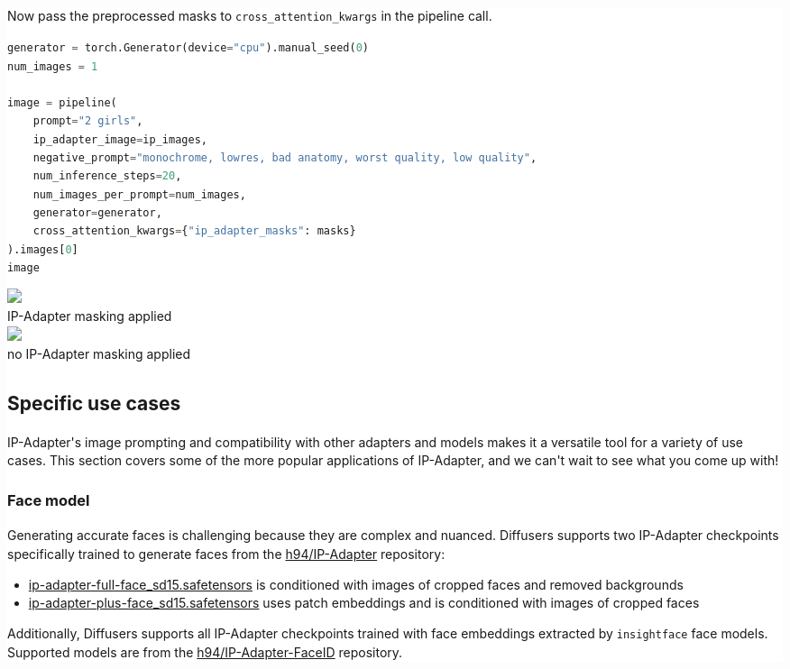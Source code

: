 Now pass the preprocessed masks to `cross_attention_kwargs` in the pipeline call.

```py
generator = torch.Generator(device="cpu").manual_seed(0)
num_images = 1

image = pipeline(
    prompt="2 girls",
    ip_adapter_image=ip_images,
    negative_prompt="monochrome, lowres, bad anatomy, worst quality, low quality",
    num_inference_steps=20,
    num_images_per_prompt=num_images,
    generator=generator,
    cross_attention_kwargs={"ip_adapter_masks": masks}
).images[0]
image
```

<div class="flex flex-row gap-4">
  <div class="flex-1">
    <img class="rounded-xl" src="https://huggingface.co/datasets/huggingface/documentation-images/resolve/main/diffusers/ip_adapter_attention_mask_result_seed_0.png"/>
    <figcaption class="mt-2 text-center text-sm text-gray-500">IP-Adapter masking applied</figcaption>
  </div>
  <div class="flex-1">
    <img class="rounded-xl" src="https://huggingface.co/datasets/huggingface/documentation-images/resolve/main/diffusers/ip_adapter_no_attention_mask_result_seed_0.png"/>
    <figcaption class="mt-2 text-center text-sm text-gray-500">no IP-Adapter masking applied</figcaption>
  </div>
</div>

## Specific use cases

IP-Adapter's image prompting and compatibility with other adapters and models makes it a versatile tool for a variety of use cases. This section covers some of the more popular applications of IP-Adapter, and we can't wait to see what you come up with!

### Face model

Generating accurate faces is challenging because they are complex and nuanced. Diffusers supports two IP-Adapter checkpoints specifically trained to generate faces from the [h94/IP-Adapter](https://huggingface.co/h94/IP-Adapter) repository:

* [ip-adapter-full-face_sd15.safetensors](https://huggingface.co/h94/IP-Adapter/blob/main/models/ip-adapter-full-face_sd15.safetensors) is conditioned with images of cropped faces and removed backgrounds
* [ip-adapter-plus-face_sd15.safetensors](https://huggingface.co/h94/IP-Adapter/blob/main/models/ip-adapter-plus-face_sd15.safetensors) uses patch embeddings and is conditioned with images of cropped faces

Additionally, Diffusers supports all IP-Adapter checkpoints trained with face embeddings extracted by `insightface` face models. Supported models are from the [h94/IP-Adapter-FaceID](https://huggingface.co/h94/IP-Adapter-FaceID) repository.
